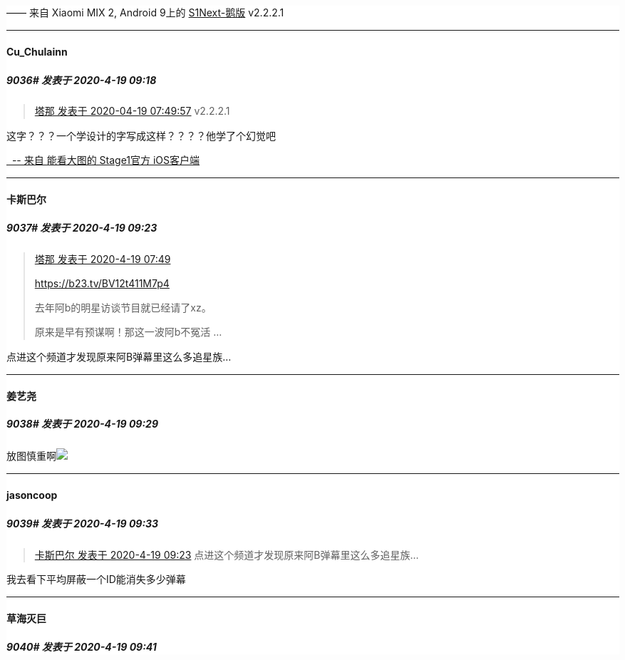 —— 来自 Xiaomi MIX 2, Android 9上的 [S1Next-鹅版](https://github.com/ykrank/S1-Next/releases) v2.2.2.1


-----

####  Cu_Chulainn  
##### 9036#       发表于 2020-4-19 09:18


<blockquote><a href="httphttps://bbs.saraba1st.com/2b/forum.php?mod=redirect&amp;goto=findpost&amp;pid=47130560&amp;ptid=1916310" target="_blank">塔那 发表于 2020-04-19 07:49:57</a>
v2.2.2.1</blockquote>这字？？？一个学设计的字写成这样？？？？他学了个幻觉吧

[  -- 来自 能看大图的 Stage1官方 iOS客户端](https://itunes.apple.com/fi/app/saraba1st/id1221237470?mt=8)


-----

####  卡斯巴尔  
##### 9037#       发表于 2020-4-19 09:23


<blockquote><a href="httphttps://bbs.saraba1st.com/2b/forum.php?mod=redirect&amp;goto=findpost&amp;pid=47130560&amp;ptid=1916310" target="_blank">塔那 发表于 2020-4-19 07:49</a>

https://b23.tv/BV12t411M7p4

去年阿b的明星访谈节目就已经请了xz。

原来是早有预谋啊！那这一波阿b不冤活 ...</blockquote>
点进这个频道才发现原来阿B弹幕里这么多追星族...


-----

####  姜艺尧  
##### 9038#       发表于 2020-4-19 09:29


放图慎重啊<img src="https://static.saraba1st.com/image/smiley/face2017/061.gif" referrerpolicy="no-referrer">


-----

####  jasoncoop  
##### 9039#       发表于 2020-4-19 09:33


<blockquote><a href="httphttps://bbs.saraba1st.com/2b/forum.php?mod=redirect&amp;goto=findpost&amp;pid=47130913&amp;ptid=1916310" target="_blank">卡斯巴尔 发表于 2020-4-19 09:23</a>
点进这个频道才发现原来阿B弹幕里这么多追星族...</blockquote>
我去看下平均屏蔽一个ID能消失多少弹幕


-----

####  草海灭巨  
##### 9040#       发表于 2020-4-19 09:41
